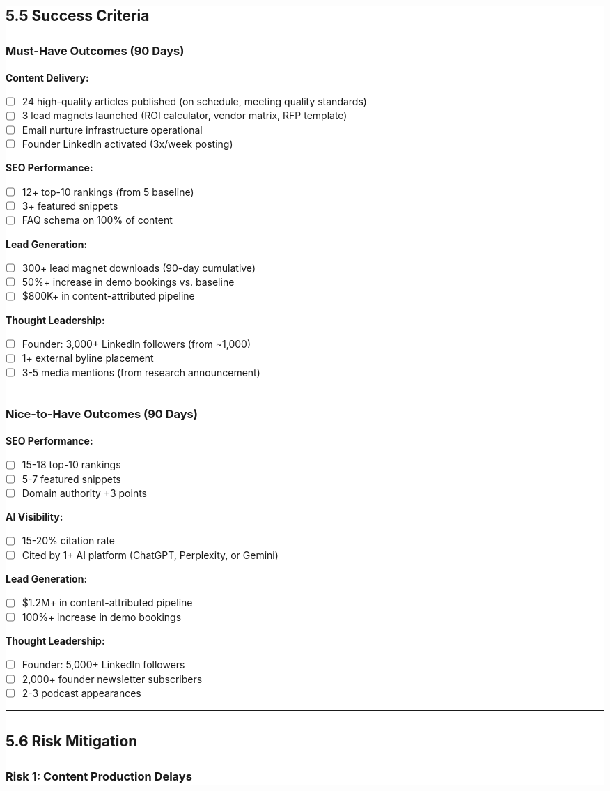 
## 5.5 Success Criteria

### Must-Have Outcomes (90 Days)

**Content Delivery:**
- [ ] 24 high-quality articles published (on schedule, meeting quality standards)
- [ ] 3 lead magnets launched (ROI calculator, vendor matrix, RFP template)
- [ ] Email nurture infrastructure operational
- [ ] Founder LinkedIn activated (3x/week posting)

**SEO Performance:**
- [ ] 12+ top-10 rankings (from 5 baseline)
- [ ] 3+ featured snippets
- [ ] FAQ schema on 100% of content

**Lead Generation:**
- [ ] 300+ lead magnet downloads (90-day cumulative)
- [ ] 50%+ increase in demo bookings vs. baseline
- [ ] $800K+ in content-attributed pipeline

**Thought Leadership:**
- [ ] Founder: 3,000+ LinkedIn followers (from ~1,000)
- [ ] 1+ external byline placement
- [ ] 3-5 media mentions (from research announcement)

---

### Nice-to-Have Outcomes (90 Days)

**SEO Performance:**
- [ ] 15-18 top-10 rankings
- [ ] 5-7 featured snippets
- [ ] Domain authority +3 points

**AI Visibility:**
- [ ] 15-20% citation rate
- [ ] Cited by 1+ AI platform (ChatGPT, Perplexity, or Gemini)

**Lead Generation:**
- [ ] $1.2M+ in content-attributed pipeline
- [ ] 100%+ increase in demo bookings

**Thought Leadership:**
- [ ] Founder: 5,000+ LinkedIn followers
- [ ] 2,000+ founder newsletter subscribers
- [ ] 2-3 podcast appearances

---

## 5.6 Risk Mitigation

### Risk 1: Content Production Delays
